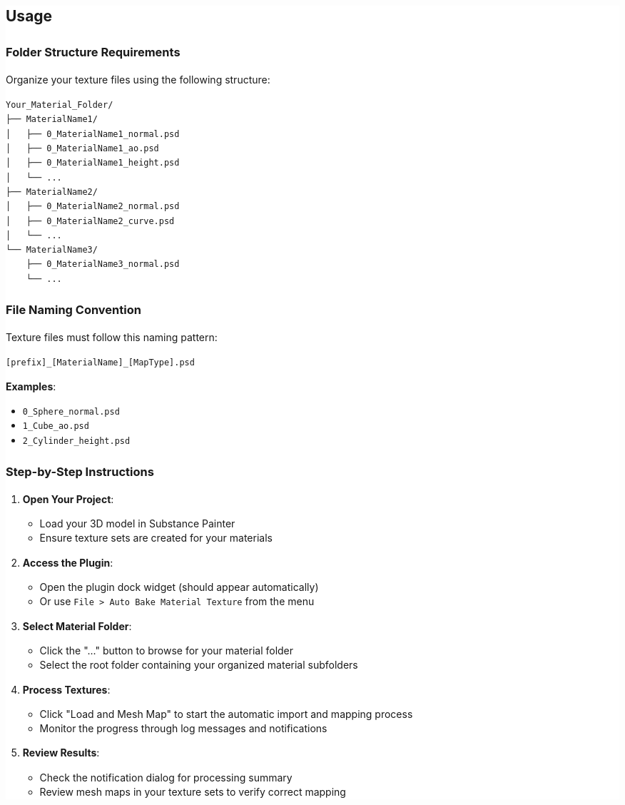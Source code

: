 ## Usage

### Folder Structure Requirements

Organize your texture files using the following structure:

```
Your_Material_Folder/
├── MaterialName1/
│   ├── 0_MaterialName1_normal.psd
│   ├── 0_MaterialName1_ao.psd
│   ├── 0_MaterialName1_height.psd
│   └── ...
├── MaterialName2/
│   ├── 0_MaterialName2_normal.psd
│   ├── 0_MaterialName2_curve.psd
│   └── ...
└── MaterialName3/
    ├── 0_MaterialName3_normal.psd
    └── ...
```

### File Naming Convention

Texture files must follow this naming pattern:
```
[prefix]_[MaterialName]_[MapType].psd
```

**Examples**:
- `0_Sphere_normal.psd`
- `1_Cube_ao.psd`
- `2_Cylinder_height.psd`

### Step-by-Step Instructions

1. **Open Your Project**:
   - Load your 3D model in Substance Painter
   - Ensure texture sets are created for your materials

2. **Access the Plugin**:
   - Open the plugin dock widget (should appear automatically)
   - Or use `File > Auto Bake Material Texture` from the menu

3. **Select Material Folder**:
   - Click the "..." button to browse for your material folder
   - Select the root folder containing your organized material subfolders

4. **Process Textures**:
   - Click "Load and Mesh Map" to start the automatic import and mapping process
   - Monitor the progress through log messages and notifications

5. **Review Results**:
   - Check the notification dialog for processing summary
   - Review mesh maps in your texture sets to verify correct mapping
